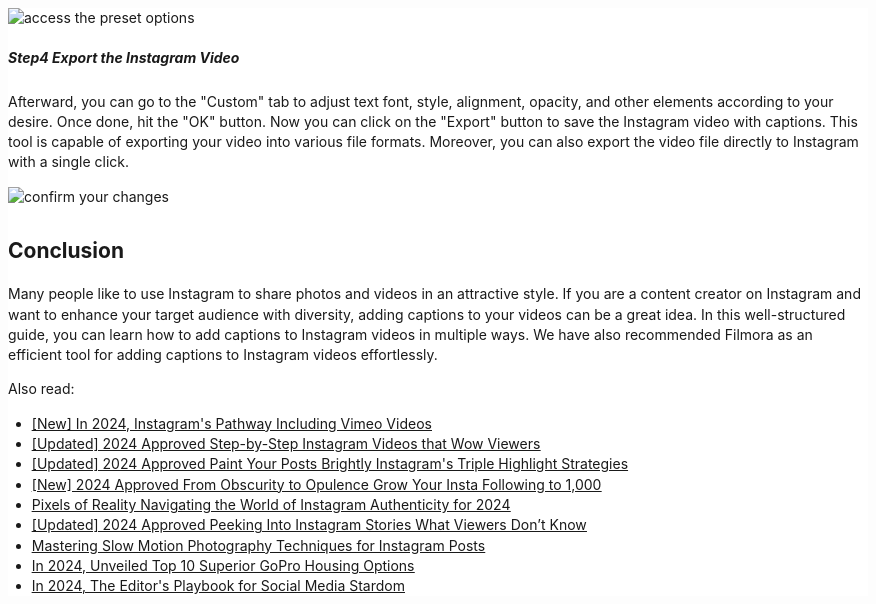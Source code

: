 ![access the preset options](https://images.wondershare.com/filmora/article-images/2022/12/add-captions-to-instagram-videos-8.jpg)

##### Step4 Export the Instagram Video

Afterward, you can go to the "Custom" tab to adjust text font, style, alignment, opacity, and other elements according to your desire. Once done, hit the "OK" button. Now you can click on the "Export" button to save the Instagram video with captions. This tool is capable of exporting your video into various file formats. Moreover, you can also export the video file directly to Instagram with a single click.

![confirm your changes](https://images.wondershare.com/filmora/article-images/2022/12/add-captions-to-instagram-videos-9.jpg)

## Conclusion

Many people like to use Instagram to share photos and videos in an attractive style. If you are a content creator on Instagram and want to enhance your target audience with diversity, adding captions to your videos can be a great idea. In this well-structured guide, you can learn how to add captions to Instagram videos in multiple ways. We have also recommended Filmora as an efficient tool for adding captions to Instagram videos effortlessly.

<ins class="adsbygoogle"
     style="display:block"
     data-ad-format="autorelaxed"
     data-ad-client="ca-pub-7571918770474297"
     data-ad-slot="1223367746"></ins>

<ins class="adsbygoogle"
     style="display:block"
     data-ad-format="autorelaxed"
     data-ad-client="ca-pub-7571918770474297"
     data-ad-slot="1223367746"></ins>



<ins class="adsbygoogle"
     style="display:block"
     data-ad-client="ca-pub-7571918770474297"
     data-ad-slot="8358498916"
     data-ad-format="auto"
     data-full-width-responsive="true"></ins>

<span class="atpl-alsoreadstyle">Also read:</span>
<div><ul>
<li><a href="https://instagram-clips.techidaily.com/new-in-2024-instagrams-pathway-including-vimeo-videos/"><u>[New] In 2024, Instagram's Pathway  Including Vimeo Videos</u></a></li>
<li><a href="https://instagram-clips.techidaily.com/updated-2024-approved-step-by-step-instagram-videos-that-wow-viewers/"><u>[Updated] 2024 Approved  Step-by-Step  Instagram Videos that Wow Viewers</u></a></li>
<li><a href="https://instagram-clips.techidaily.com/updated-2024-approved-paint-your-posts-brightly-instagrams-triple-highlight-strategies/"><u>[Updated] 2024 Approved  Paint Your Posts Brightly  Instagram's Triple Highlight Strategies</u></a></li>
<li><a href="https://instagram-clips.techidaily.com/new-2024-approved-from-obscurity-to-opulence-grow-your-insta-following-to-1000/"><u>[New] 2024 Approved  From Obscurity to Opulence  Grow Your Insta Following to 1,000</u></a></li>
<li><a href="https://instagram-clips.techidaily.com/pixels-of-reality-navigating-the-world-of-instagram-authenticity-for-2024/"><u>Pixels of Reality  Navigating the World of Instagram Authenticity for 2024</u></a></li>
<li><a href="https://instagram-clips.techidaily.com/updated-2024-approved-peeking-into-instagram-stories-what-viewers-dont-know/"><u>[Updated] 2024 Approved  Peeking Into Instagram Stories  What Viewers Don’t Know</u></a></li>
<li><a href="https://instagram-clips.techidaily.com/mastering-slow-motion-photography-techniques-for-instagram-posts/"><u>Mastering Slow Motion Photography Techniques for Instagram Posts</u></a></li>
<li><a href="https://some-skills.techidaily.com/in-2024-unveiled-top-10-superior-gopro-housing-options/"><u>In 2024, Unveiled  Top 10 Superior GoPro Housing Options</u></a></li>
<li><a href="https://some-skills.techidaily.com/in-2024-the-editors-playbook-for-social-media-stardom/"><u>In 2024, The Editor's Playbook for Social Media Stardom</u></a></li>